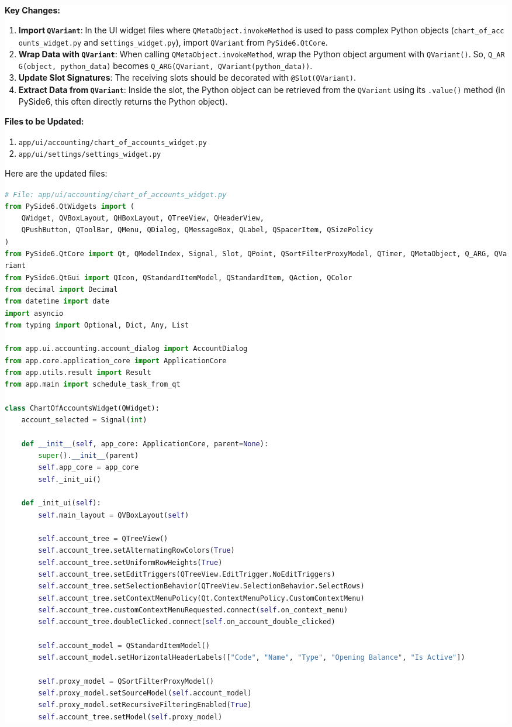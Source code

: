 **Key Changes:**

1.  **Import `QVariant`**: In the UI widget files where `QMetaObject.invokeMethod` is used to pass complex Python objects (`chart_of_accounts_widget.py` and `settings_widget.py`), import `QVariant` from `PySide6.QtCore`.
2.  **Wrap Data with `QVariant`**: When calling `QMetaObject.invokeMethod`, wrap the Python object argument with `QVariant()`. So, `Q_ARG(object, python_data)` becomes `Q_ARG(QVariant, QVariant(python_data))`.
3.  **Update Slot Signatures**: The receiving slots should be decorated with `@Slot(QVariant)`.
4.  **Extract Data from `QVariant`**: Inside the slot, the Python object can be retrieved from the `QVariant` using its `.value()` method (in PySide6, this often directly returns the Python object).

**Files to be Updated:**

1.  `app/ui/accounting/chart_of_accounts_widget.py`
2.  `app/ui/settings/settings_widget.py`

Here are the updated files:

```python
# File: app/ui/accounting/chart_of_accounts_widget.py
from PySide6.QtWidgets import (
    QWidget, QVBoxLayout, QHBoxLayout, QTreeView, QHeaderView,
    QPushButton, QToolBar, QMenu, QDialog, QMessageBox, QLabel, QSpacerItem, QSizePolicy 
)
from PySide6.QtCore import Qt, QModelIndex, Signal, Slot, QPoint, QSortFilterProxyModel, QTimer, QMetaObject, Q_ARG, QVariant
from PySide6.QtGui import QIcon, QStandardItemModel, QStandardItem, QAction, QColor
from decimal import Decimal 
from datetime import date 
import asyncio 
from typing import Optional, Dict, Any, List 

from app.ui.accounting.account_dialog import AccountDialog
from app.core.application_core import ApplicationCore
from app.utils.result import Result 
from app.main import schedule_task_from_qt 

class ChartOfAccountsWidget(QWidget):
    account_selected = Signal(int)
    
    def __init__(self, app_core: ApplicationCore, parent=None):
        super().__init__(parent)
        self.app_core = app_core
        self._init_ui()

    def _init_ui(self):
        self.main_layout = QVBoxLayout(self)
        
        self.account_tree = QTreeView()
        self.account_tree.setAlternatingRowColors(True)
        self.account_tree.setUniformRowHeights(True)
        self.account_tree.setEditTriggers(QTreeView.EditTrigger.NoEditTriggers)
        self.account_tree.setSelectionBehavior(QTreeView.SelectionBehavior.SelectRows)
        self.account_tree.setContextMenuPolicy(Qt.ContextMenuPolicy.CustomContextMenu)
        self.account_tree.customContextMenuRequested.connect(self.on_context_menu)
        self.account_tree.doubleClicked.connect(self.on_account_double_clicked)
        
        self.account_model = QStandardItemModel()
        self.account_model.setHorizontalHeaderLabels(["Code", "Name", "Type", "Opening Balance", "Is Active"]) 
        
        self.proxy_model = QSortFilterProxyModel()
        self.proxy_model.setSourceModel(self.account_model)
        self.proxy_model.setRecursiveFilteringEnabled(True)
        self.account_tree.setModel(self.proxy_model)
```